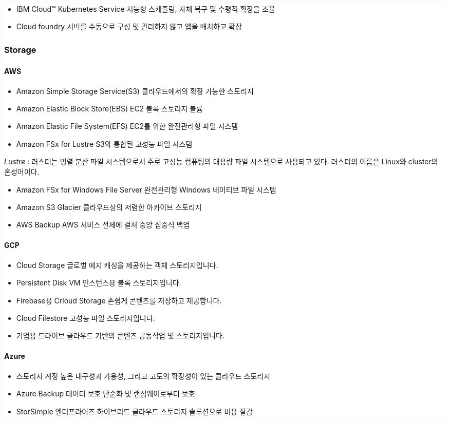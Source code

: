 - IBM Cloud™ Kubernetes Service
  지능형 스케줄링, 자체 복구 및 수평적 확장을 조율

- Cloud foundry
  서버를 수동으로 구성 및 관리하지 않고 앱을 배치하고 확장

### Storage

#### AWS

- Amazon Simple Storage Service(S3)
  클라우드에서의 확장 가능한 스토리지

- Amazon Elastic Block Store(EBS)
  EC2 블록 스토리지 볼륨

- Amazon Elastic File System(EFS)
  EC2를 위한 완전관리형 파일 시스템

- Amazon FSx for Lustre
  S3와 통합된 고성능 파일 시스템

_Lustre_ : 러스터는 병렬 분산 파일 시스템으로서 주로 고성능 컴퓨팅의 대용량 파일 시스템으로 사용되고 있다. 러스터의 이름은 Linux와 cluster의 혼성어이다.

- Amazon FSx for Windows File Server
  완전관리형 Windows 네이티브 파일 시스템

- Amazon S3 Glacier
  클라우드상의 저렴한 아카이브 스토리지

- AWS Backup
  AWS 서비스 전체에 걸쳐 중앙 집중식 백업

#### GCP

- Cloud Storage
  글로벌 에지 캐싱을 제공하는 객체 스토리지입니다.

- Persistent Disk
  VM 인스턴스용 블록 스토리지입니다.

- Firebase용 Crloud Storage
  손쉽게 콘텐츠를 저장하고 제공합니다.

- Cloud Filestore
  고성능 파일 스토리지입니다.

- 기업용 드라이브
  클라우드 기반의 콘텐츠 공동작업 및 스토리지입니다.

#### Azure

- 스토리지 계정
  높은 내구성과 가용성, 그리고 고도의 확장성이 있는 클라우드 스토리지

- Azure Backup
  데이터 보호 단순화 및 랜섬웨어로부터 보호

- StorSimple
  엔터프라이즈 하이브리드 클라우드 스토리지 솔루션으로 비용 절감
